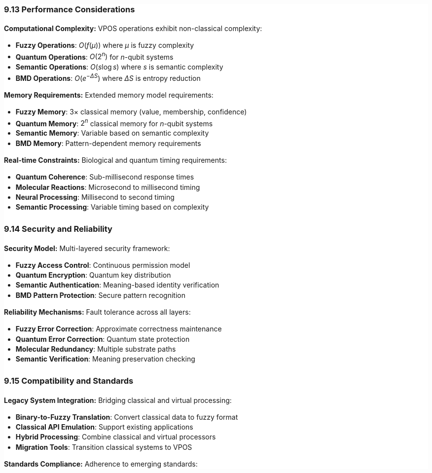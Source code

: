 ### 9.13 Performance Considerations

**Computational Complexity:**
VPOS operations exhibit non-classical complexity:

- **Fuzzy Operations**: $O(f(\mu))$ where $\mu$ is fuzzy complexity
- **Quantum Operations**: $O(2^n)$ for $n$-qubit systems
- **Semantic Operations**: $O(s \log s)$ where $s$ is semantic complexity
- **BMD Operations**: $O(e^{-\Delta S})$ where $\Delta S$ is entropy reduction

**Memory Requirements:**
Extended memory model requirements:

- **Fuzzy Memory**: $3 \times$ classical memory (value, membership, confidence)
- **Quantum Memory**: $2^n$ classical memory for $n$-qubit systems
- **Semantic Memory**: Variable based on semantic complexity
- **BMD Memory**: Pattern-dependent memory requirements

**Real-time Constraints:**
Biological and quantum timing requirements:

- **Quantum Coherence**: Sub-millisecond response times
- **Molecular Reactions**: Microsecond to millisecond timing
- **Neural Processing**: Millisecond to second timing
- **Semantic Processing**: Variable timing based on complexity

### 9.14 Security and Reliability

**Security Model:**
Multi-layered security framework:

- **Fuzzy Access Control**: Continuous permission model
- **Quantum Encryption**: Quantum key distribution
- **Semantic Authentication**: Meaning-based identity verification
- **BMD Pattern Protection**: Secure pattern recognition

**Reliability Mechanisms:**
Fault tolerance across all layers:

- **Fuzzy Error Correction**: Approximate correctness maintenance
- **Quantum Error Correction**: Quantum state protection
- **Molecular Redundancy**: Multiple substrate paths
- **Semantic Verification**: Meaning preservation checking

### 9.15 Compatibility and Standards

**Legacy System Integration:**
Bridging classical and virtual processing:

- **Binary-to-Fuzzy Translation**: Convert classical data to fuzzy format
- **Classical API Emulation**: Support existing applications
- **Hybrid Processing**: Combine classical and virtual processors
- **Migration Tools**: Transition classical systems to VPOS

**Standards Compliance:**
Adherence to emerging standards:
